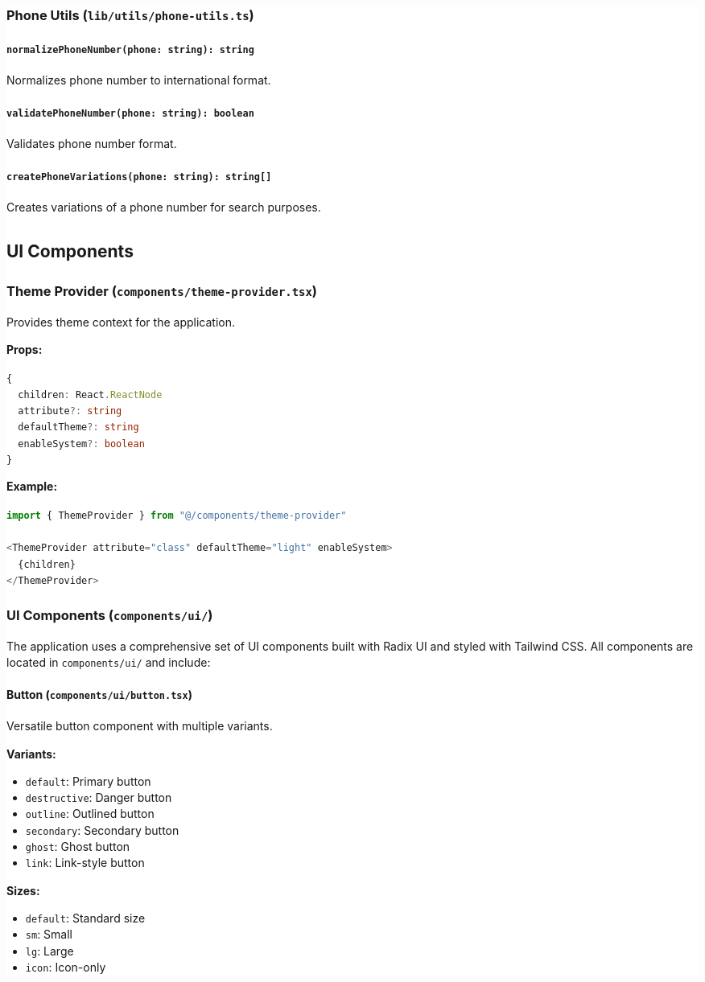 ### Phone Utils (`lib/utils/phone-utils.ts`)

#### `normalizePhoneNumber(phone: string): string`
Normalizes phone number to international format.

#### `validatePhoneNumber(phone: string): boolean`
Validates phone number format.

#### `createPhoneVariations(phone: string): string[]`
Creates variations of a phone number for search purposes.

## UI Components

### Theme Provider (`components/theme-provider.tsx`)

Provides theme context for the application.

**Props:**
```typescript
{
  children: React.ReactNode
  attribute?: string
  defaultTheme?: string
  enableSystem?: boolean
}
```

**Example:**
```typescript
import { ThemeProvider } from "@/components/theme-provider"

<ThemeProvider attribute="class" defaultTheme="light" enableSystem>
  {children}
</ThemeProvider>
```

### UI Components (`components/ui/`)

The application uses a comprehensive set of UI components built with Radix UI and styled with Tailwind CSS. All components are located in `components/ui/` and include:

#### Button (`components/ui/button.tsx`)
Versatile button component with multiple variants.

**Variants:**
- `default`: Primary button
- `destructive`: Danger button
- `outline`: Outlined button
- `secondary`: Secondary button
- `ghost`: Ghost button
- `link`: Link-style button

**Sizes:**
- `default`: Standard size
- `sm`: Small
- `lg`: Large
- `icon`: Icon-only
